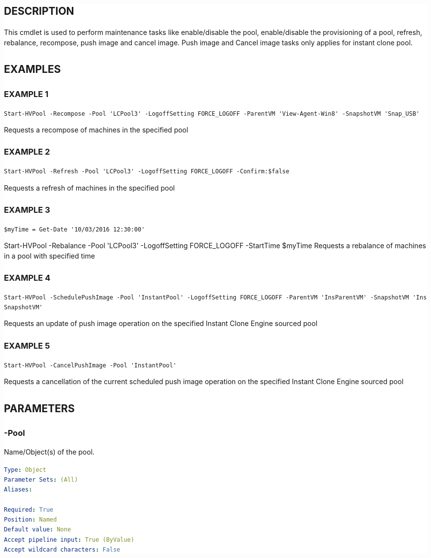 ## DESCRIPTION
This cmdlet is used to perform maintenance tasks like enable/disable the pool, enable/disable the provisioning of a pool, refresh, rebalance, recompose, push image and cancel image.
Push image and Cancel image tasks only applies for instant clone pool.

## EXAMPLES

### EXAMPLE 1
```
Start-HVPool -Recompose -Pool 'LCPool3' -LogoffSetting FORCE_LOGOFF -ParentVM 'View-Agent-Win8' -SnapshotVM 'Snap_USB'
```

Requests a recompose of machines in the specified pool

### EXAMPLE 2
```
Start-HVPool -Refresh -Pool 'LCPool3' -LogoffSetting FORCE_LOGOFF -Confirm:$false
```

Requests a refresh of machines in the specified pool

### EXAMPLE 3
```
$myTime = Get-Date '10/03/2016 12:30:00'
```

Start-HVPool -Rebalance -Pool 'LCPool3' -LogoffSetting FORCE_LOGOFF -StartTime $myTime
Requests a rebalance of machines in a pool with specified time

### EXAMPLE 4
```
Start-HVPool -SchedulePushImage -Pool 'InstantPool' -LogoffSetting FORCE_LOGOFF -ParentVM 'InsParentVM' -SnapshotVM 'InsSnapshotVM'
```

Requests an update of push image operation on the specified Instant Clone Engine sourced pool

### EXAMPLE 5
```
Start-HVPool -CancelPushImage -Pool 'InstantPool'
```

Requests a cancellation of the current scheduled push image operation on the specified Instant Clone Engine sourced pool

## PARAMETERS

### -Pool
Name/Object(s) of the pool.

```yaml
Type: Object
Parameter Sets: (All)
Aliases:

Required: True
Position: Named
Default value: None
Accept pipeline input: True (ByValue)
Accept wildcard characters: False
```
